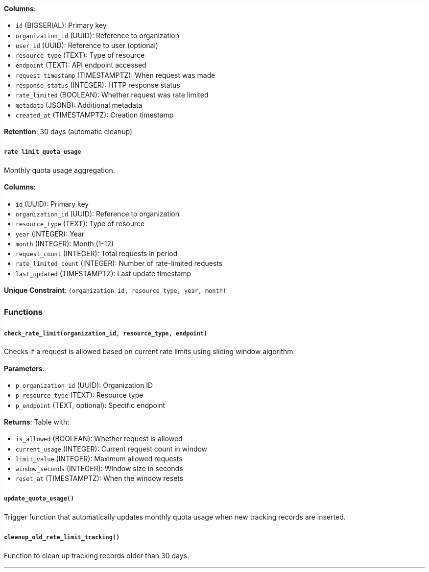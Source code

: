 **Columns**:
- `id` (BIGSERIAL): Primary key
- `organization_id` (UUID): Reference to organization
- `user_id` (UUID): Reference to user (optional)
- `resource_type` (TEXT): Type of resource
- `endpoint` (TEXT): API endpoint accessed
- `request_timestamp` (TIMESTAMPTZ): When request was made
- `response_status` (INTEGER): HTTP response status
- `rate_limited` (BOOLEAN): Whether request was rate limited
- `metadata` (JSONB): Additional metadata
- `created_at` (TIMESTAMPTZ): Creation timestamp

**Retention**: 30 days (automatic cleanup)

#### `rate_limit_quota_usage`
Monthly quota usage aggregation.

**Columns**:
- `id` (UUID): Primary key
- `organization_id` (UUID): Reference to organization
- `resource_type` (TEXT): Type of resource
- `year` (INTEGER): Year
- `month` (INTEGER): Month (1-12)
- `request_count` (INTEGER): Total requests in period
- `rate_limited_count` (INTEGER): Number of rate-limited requests
- `last_updated` (TIMESTAMPTZ): Last update timestamp

**Unique Constraint**: `(organization_id, resource_type, year, month)`

### Functions

#### `check_rate_limit(organization_id, resource_type, endpoint)`
Checks if a request is allowed based on current rate limits using sliding window algorithm.

**Parameters**:
- `p_organization_id` (UUID): Organization ID
- `p_resource_type` (TEXT): Resource type
- `p_endpoint` (TEXT, optional): Specific endpoint

**Returns**: Table with:
- `is_allowed` (BOOLEAN): Whether request is allowed
- `current_usage` (INTEGER): Current request count in window
- `limit_value` (INTEGER): Maximum allowed requests
- `window_seconds` (INTEGER): Window size in seconds
- `reset_at` (TIMESTAMPTZ): When the window resets

#### `update_quota_usage()`
Trigger function that automatically updates monthly quota usage when new tracking records are inserted.

#### `cleanup_old_rate_limit_tracking()`
Function to clean up tracking records older than 30 days.

---